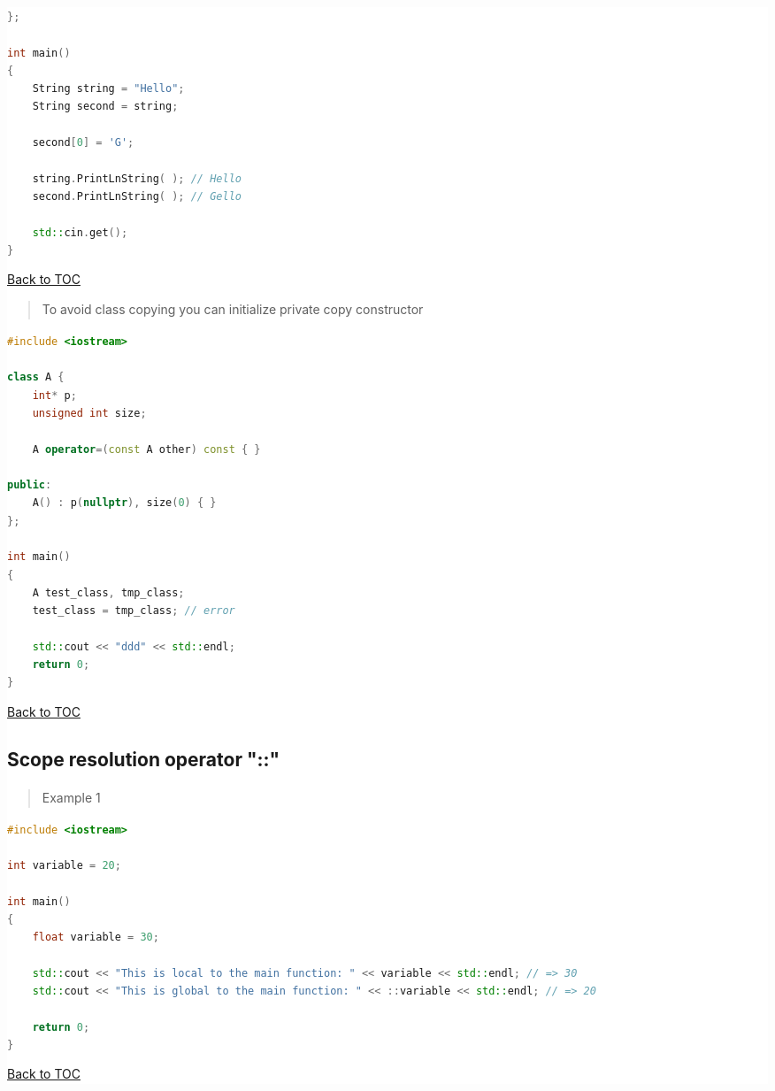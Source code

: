 ```cpp
};

int main()
{
    String string = "Hello";
    String second = string;

    second[0] = 'G';

    string.PrintLnString( ); // Hello
    second.PrintLnString( ); // Gello

    std::cin.get();
}
```
[Back to TOC](#contents-)

> To avoid class copying you can initialize private copy constructor
```cpp
#include <iostream>

class A {
    int* p;
    unsigned int size;

    A operator=(const A other) const { }

public:
    A() : p(nullptr), size(0) { }
};

int main()
{
    A test_class, tmp_class;
    test_class = tmp_class; // error

    std::cout << "ddd" << std::endl;
    return 0;
}
```
[Back to TOC](#contents-)

## Scope resolution operator "::"
> Example 1
```cpp
#include <iostream>

int variable = 20;

int main()
{
    float variable = 30;

    std::cout << "This is local to the main function: " << variable << std::endl; // => 30
    std::cout << "This is global to the main function: " << ::variable << std::endl; // => 20

    return 0;
}
```
[Back to TOC](#contents-)
